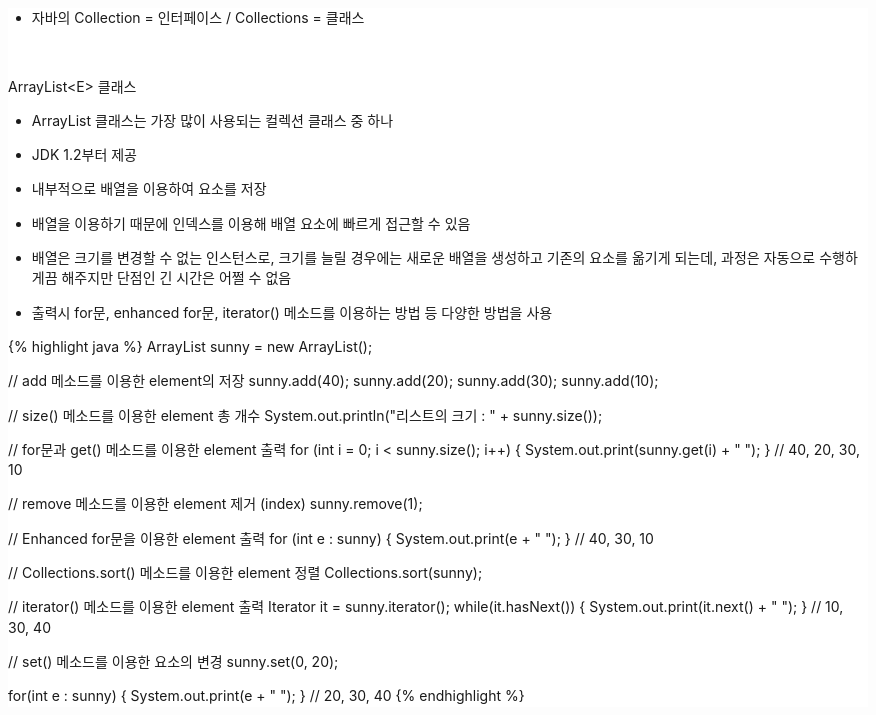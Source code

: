   - 자바의 Collection = 인터페이스 / Collections = 클래스
  
<br>

ArrayList\<E> 클래스

  - ArrayList 클래스는 가장 많이 사용되는 컬렉션 클래스 중 하나
  
  - JDK 1.2부터 제공
  
  - 내부적으로 배열을 이용하여 요소를 저장
  
  - 배열을 이용하기 때문에 인덱스를 이용해 배열 요소에 빠르게 접근할 수 있음
  
  - 배열은 크기를 변경할 수 없는 인스턴스로, 크기를 늘릴 경우에는 새로운 배열을 생성하고 기존의 요소를 옮기게 되는데, 과정은 자동으로 수행하게끔 해주지만 단점인 긴 시간은 어쩔 수 없음

  - 출력시 for문, enhanced for문, iterator() 메소드를 이용하는 방법 등 다양한 방법을 사용

{% highlight java %}
ArrayList<Integer> sunny = new ArrayList<Integer>();

// add 메소드를 이용한 element의 저장
sunny.add(40);
sunny.add(20);
sunny.add(30);
sunny.add(10);

// size() 메소드를 이용한 element 총 개수
System.out.println("리스트의 크기 : " + sunny.size());

// for문과 get() 메소드를 이용한 element 출력
for (int i = 0; i < sunny.size(); i++) {
    System.out.print(sunny.get(i) + " ");
}
// 40, 20, 30, 10

 
// remove 메소드를 이용한 element 제거 (index)
sunny.remove(1);

// Enhanced for문을 이용한 element 출력
for (int e : sunny) {
    System.out.print(e + " ");
}
// 40, 30, 10

// Collections.sort() 메소드를 이용한 element 정렬
Collections.sort(sunny);

// iterator() 메소드를 이용한 element 출력
Iterator<Integer> it = sunny.iterator();
while(it.hasNext()) {
    System.out.print(it.next() + " ");
}
// 10, 30, 40

// set() 메소드를 이용한 요소의 변경
sunny.set(0, 20);

for(int e : sunny) {
    System.out.print(e + " ");
}
// 20, 30, 40
{% endhighlight %}

